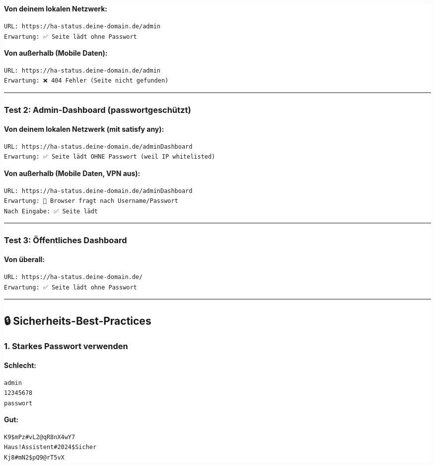 **Von deinem lokalen Netzwerk:**
```
URL: https://ha-status.deine-domain.de/admin
Erwartung: ✅ Seite lädt ohne Passwort
```

**Von außerhalb (Mobile Daten):**
```
URL: https://ha-status.deine-domain.de/admin
Erwartung: ❌ 404 Fehler (Seite nicht gefunden)
```

---

### Test 2: Admin-Dashboard (passwortgeschützt)

**Von deinem lokalen Netzwerk (mit satisfy any):**
```
URL: https://ha-status.deine-domain.de/adminDashboard
Erwartung: ✅ Seite lädt OHNE Passwort (weil IP whitelisted)
```

**Von außerhalb (Mobile Daten, VPN aus):**
```
URL: https://ha-status.deine-domain.de/adminDashboard
Erwartung: 🔐 Browser fragt nach Username/Passwort
Nach Eingabe: ✅ Seite lädt
```

---

### Test 3: Öffentliches Dashboard

**Von überall:**
```
URL: https://ha-status.deine-domain.de/
Erwartung: ✅ Seite lädt ohne Passwort
```

---

## 🔒 Sicherheits-Best-Practices

### 1. Starkes Passwort verwenden

**Schlecht:**
```
admin
12345678
passwort
```

**Gut:**
```
K9$mPz#vL2@qR8nX4wY7
Haus!Assistent#2024$Sicher
Kj8#mN2$pQ9@rT5vX
```
